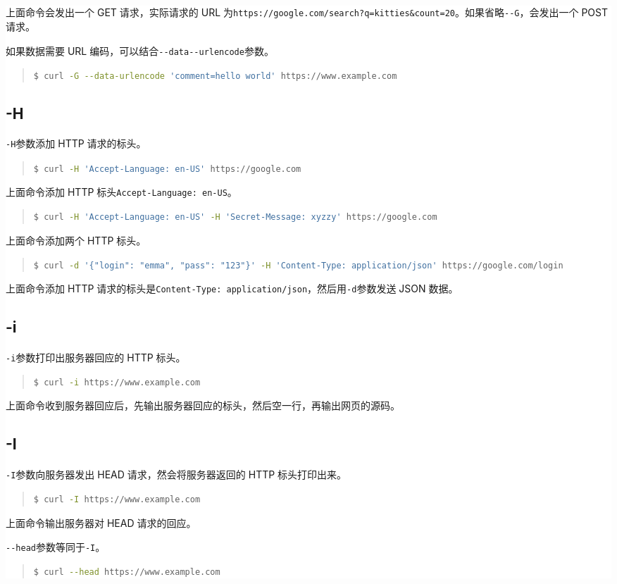 上面命令会发出一个 GET 请求，实际请求的 URL 为`https://google.com/search?q=kitties&count=20`。如果省略`--G`，会发出一个 POST 请求。

如果数据需要 URL 编码，可以结合`--data--urlencode`参数。

> ```bash
> $ curl -G --data-urlencode 'comment=hello world' https://www.example.com
> ```

## **-H**

`-H`参数添加 HTTP 请求的标头。

> ```bash
> $ curl -H 'Accept-Language: en-US' https://google.com
> ```

上面命令添加 HTTP 标头`Accept-Language: en-US`。

> ```bash
> $ curl -H 'Accept-Language: en-US' -H 'Secret-Message: xyzzy' https://google.com
> ```

上面命令添加两个 HTTP 标头。

> ```bash
> $ curl -d '{"login": "emma", "pass": "123"}' -H 'Content-Type: application/json' https://google.com/login
> ```

上面命令添加 HTTP 请求的标头是`Content-Type: application/json`，然后用`-d`参数发送 JSON 数据。

## **-i**

`-i`参数打印出服务器回应的 HTTP 标头。

> ```bash
> $ curl -i https://www.example.com
> ```

上面命令收到服务器回应后，先输出服务器回应的标头，然后空一行，再输出网页的源码。

## **-I**

`-I`参数向服务器发出 HEAD 请求，然会将服务器返回的 HTTP 标头打印出来。

> ```bash
> $ curl -I https://www.example.com
> ```

上面命令输出服务器对 HEAD 请求的回应。

`--head`参数等同于`-I`。

> ```bash
> $ curl --head https://www.example.com
> ```
